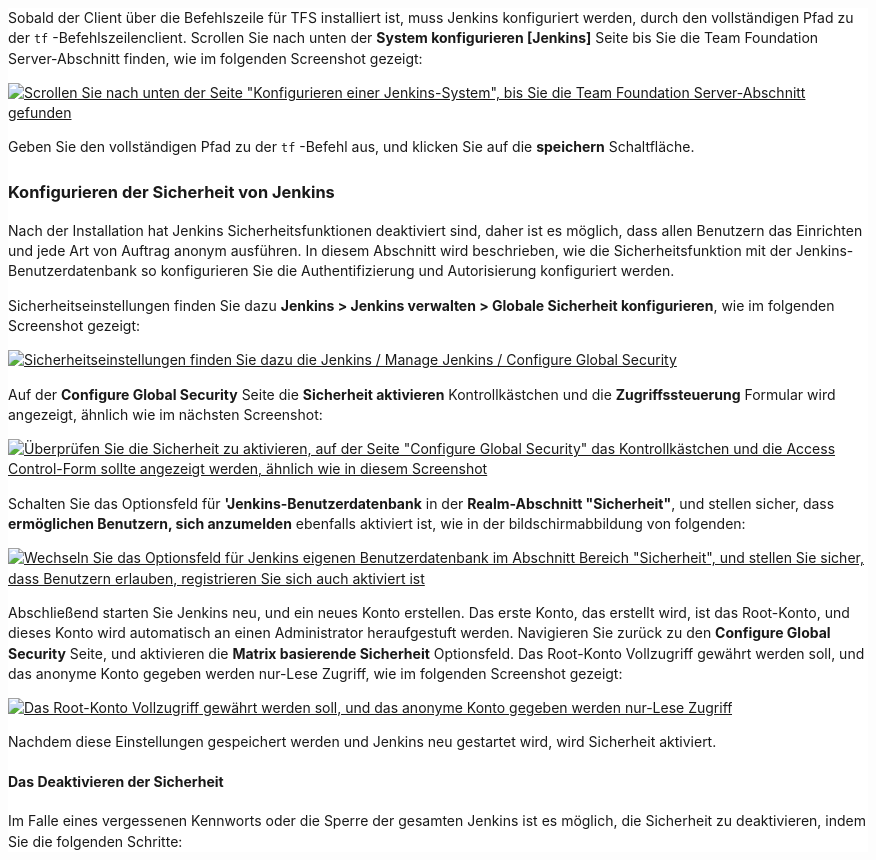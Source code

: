 Sobald der Client über die Befehlszeile für TFS installiert ist, muss Jenkins konfiguriert werden, durch den vollständigen Pfad zu der `tf` -Befehlszeilenclient. Scrollen Sie nach unten der **System konfigurieren [Jenkins]** Seite bis Sie die Team Foundation Server-Abschnitt finden, wie im folgenden Screenshot gezeigt:

[![](jenkins-walkthrough-images/image17.png "Scrollen Sie nach unten der Seite \"Konfigurieren einer Jenkins-System\", bis Sie die Team Foundation Server-Abschnitt gefunden")](jenkins-walkthrough-images/image17.png#lightbox)

Geben Sie den vollständigen Pfad zu der `tf` -Befehl aus, und klicken Sie auf die **speichern** Schaltfläche.

### <a name="configure-jenkins-security"></a>Konfigurieren der Sicherheit von Jenkins

Nach der Installation hat Jenkins Sicherheitsfunktionen deaktiviert sind, daher ist es möglich, dass allen Benutzern das Einrichten und jede Art von Auftrag anonym ausführen. In diesem Abschnitt wird beschrieben, wie die Sicherheitsfunktion mit der Jenkins-Benutzerdatenbank so konfigurieren Sie die Authentifizierung und Autorisierung konfiguriert werden.

Sicherheitseinstellungen finden Sie dazu **Jenkins > Jenkins verwalten > Globale Sicherheit konfigurieren**, wie im folgenden Screenshot gezeigt:

[![](jenkins-walkthrough-images/image18.png "Sicherheitseinstellungen finden Sie dazu die Jenkins / Manage Jenkins / Configure Global Security")](jenkins-walkthrough-images/image18.png#lightbox)

Auf der **Configure Global Security** Seite die **Sicherheit aktivieren** Kontrollkästchen und die **Zugriffssteuerung** Formular wird angezeigt, ähnlich wie im nächsten Screenshot:

[![](jenkins-walkthrough-images/image19.png "Überprüfen Sie die Sicherheit zu aktivieren, auf der Seite \"Configure Global Security\" das Kontrollkästchen und die Access Control-Form sollte angezeigt werden, ähnlich wie in diesem Screenshot")](jenkins-walkthrough-images/image19.png#lightbox)

Schalten Sie das Optionsfeld für **'Jenkins-Benutzerdatenbank** in der **Realm-Abschnitt "Sicherheit"**, und stellen sicher, dass **ermöglichen Benutzern, sich anzumelden** ebenfalls aktiviert ist, wie in der bildschirmabbildung von folgenden:

[![](jenkins-walkthrough-images/image20.png "Wechseln Sie das Optionsfeld für Jenkins eigenen Benutzerdatenbank im Abschnitt Bereich \"Sicherheit\", und stellen Sie sicher, dass Benutzern erlauben, registrieren Sie sich auch aktiviert ist")](jenkins-walkthrough-images/image20.png#lightbox)

Abschließend starten Sie Jenkins neu, und ein neues Konto erstellen. Das erste Konto, das erstellt wird, ist das Root-Konto, und dieses Konto wird automatisch an einen Administrator heraufgestuft werden. Navigieren Sie zurück zu den **Configure Global Security** Seite, und aktivieren die **Matrix basierende Sicherheit** Optionsfeld. Das Root-Konto Vollzugriff gewährt werden soll, und das anonyme Konto gegeben werden nur-Lese Zugriff, wie im folgenden Screenshot gezeigt:

[![](jenkins-walkthrough-images/image21.png "Das Root-Konto Vollzugriff gewährt werden soll, und das anonyme Konto gegeben werden nur-Lese Zugriff")](jenkins-walkthrough-images/image21.png#lightbox)

Nachdem diese Einstellungen gespeichert werden und Jenkins neu gestartet wird, wird Sicherheit aktiviert.

#### <a name="disabling-security"></a>Das Deaktivieren der Sicherheit

Im Falle eines vergessenen Kennworts oder die Sperre der gesamten Jenkins ist es möglich, die Sicherheit zu deaktivieren, indem Sie die folgenden Schritte:
